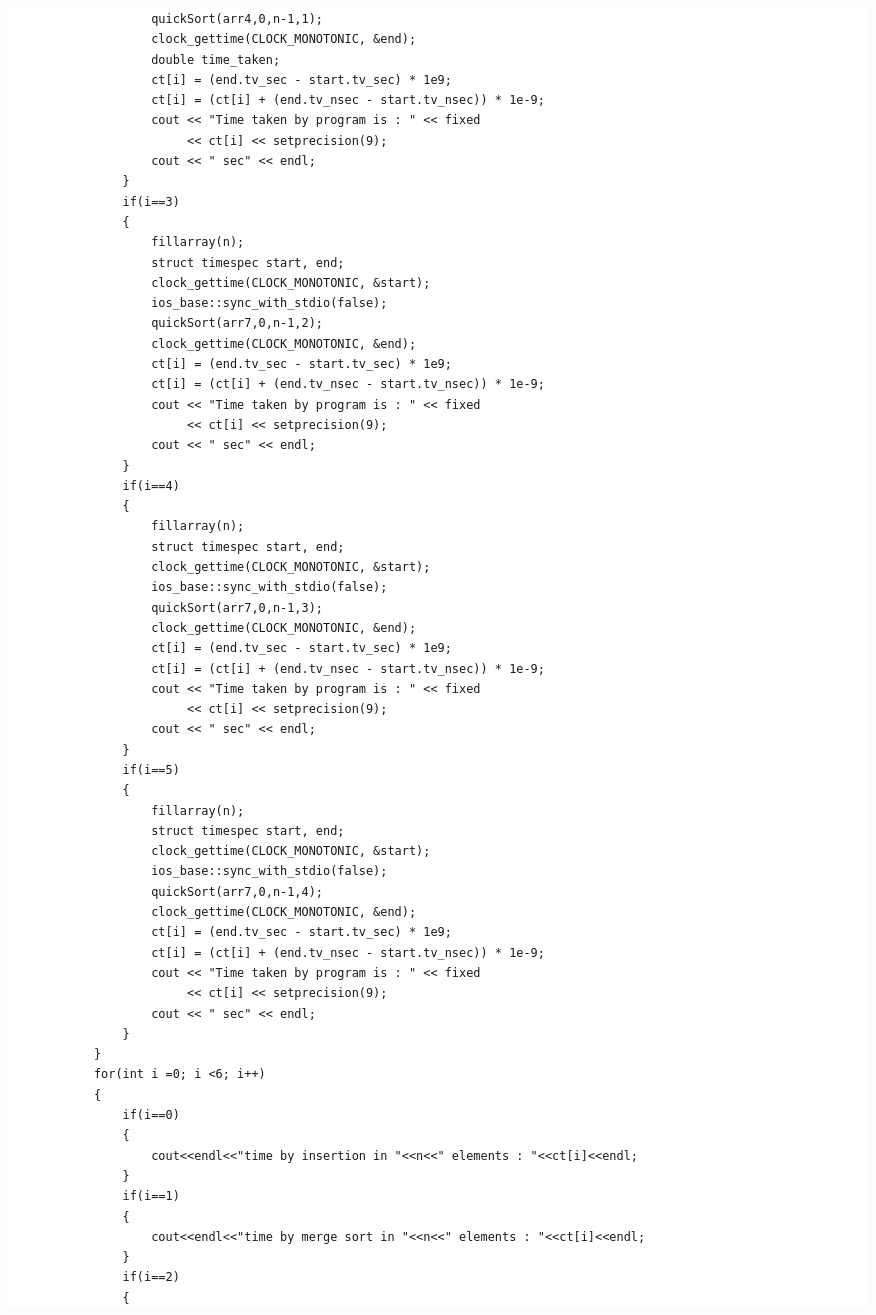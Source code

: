 					    quickSort(arr4,0,n-1,1);
					    clock_gettime(CLOCK_MONOTONIC, &end);
					    double time_taken;
					    ct[i] = (end.tv_sec - start.tv_sec) * 1e9;
					    ct[i] = (ct[i] + (end.tv_nsec - start.tv_nsec)) * 1e-9;
					    cout << "Time taken by program is : " << fixed
					         << ct[i] << setprecision(9);
					    cout << " sec" << endl;
					}
					if(i==3)
					{
						fillarray(n);
						struct timespec start, end;
					    clock_gettime(CLOCK_MONOTONIC, &start);
					    ios_base::sync_with_stdio(false);
					    quickSort(arr7,0,n-1,2);
					    clock_gettime(CLOCK_MONOTONIC, &end);
					    ct[i] = (end.tv_sec - start.tv_sec) * 1e9;
					    ct[i] = (ct[i] + (end.tv_nsec - start.tv_nsec)) * 1e-9;
					    cout << "Time taken by program is : " << fixed
					         << ct[i] << setprecision(9);
					    cout << " sec" << endl;
					}
					if(i==4)
					{
						fillarray(n);
						struct timespec start, end;
					    clock_gettime(CLOCK_MONOTONIC, &start);
					    ios_base::sync_with_stdio(false);
					    quickSort(arr7,0,n-1,3);
					    clock_gettime(CLOCK_MONOTONIC, &end);
					    ct[i] = (end.tv_sec - start.tv_sec) * 1e9;
					    ct[i] = (ct[i] + (end.tv_nsec - start.tv_nsec)) * 1e-9;
					    cout << "Time taken by program is : " << fixed
					         << ct[i] << setprecision(9);
					    cout << " sec" << endl;
					}
					if(i==5)
					{
						fillarray(n);
						struct timespec start, end;
					    clock_gettime(CLOCK_MONOTONIC, &start);
					    ios_base::sync_with_stdio(false);
					    quickSort(arr7,0,n-1,4);
					    clock_gettime(CLOCK_MONOTONIC, &end);
					    ct[i] = (end.tv_sec - start.tv_sec) * 1e9;
					    ct[i] = (ct[i] + (end.tv_nsec - start.tv_nsec)) * 1e-9;
					    cout << "Time taken by program is : " << fixed
					         << ct[i] << setprecision(9);
					    cout << " sec" << endl;
					}
				}
				for(int i =0; i <6; i++)
				{
					if(i==0)
					{
						cout<<endl<<"time by insertion in "<<n<<" elements : "<<ct[i]<<endl;
					}
					if(i==1)
					{
						cout<<endl<<"time by merge sort in "<<n<<" elements : "<<ct[i]<<endl;
					}
					if(i==2)
					{